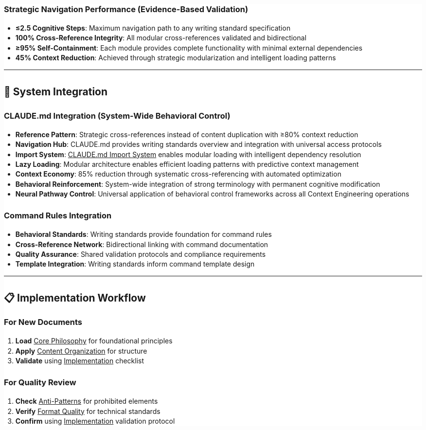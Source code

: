 ### **Strategic Navigation Performance** (Evidence-Based Validation)
- **≤2.5 Cognitive Steps**: Maximum navigation path to any writing standard specification
- **100% Cross-Reference Integrity**: All modular cross-references validated and bidirectional
- **≥95% Self-Containment**: Each module provides complete functionality with minimal external dependencies
- **45% Context Reduction**: Achieved through strategic modularization and intelligent loading patterns

---

## 🔗 System Integration

### **CLAUDE.md Integration** (System-Wide Behavioral Control)
- **Reference Pattern**: Strategic cross-references instead of content duplication with ≥80% context reduction
- **Navigation Hub**: CLAUDE.md provides writing standards overview and integration with universal access protocols
- **Import System**: [CLAUDE.md Import System](./reference/claude-md-imports.md) enables modular loading with intelligent dependency resolution
- **Lazy Loading**: Modular architecture enables efficient loading patterns with predictive context management
- **Context Economy**: 85% reduction through systematic cross-referencing with automated optimization
- **Behavioral Reinforcement**: System-wide integration of strong terminology with permanent cognitive modification
- **Neural Pathway Control**: Universal application of behavioral control frameworks across all Context Engineering operations

### **Command Rules Integration**
- **Behavioral Standards**: Writing standards provide foundation for command rules
- **Cross-Reference Network**: Bidirectional linking with command documentation
- **Quality Assurance**: Shared validation protocols and compliance requirements
- **Template Integration**: Writing standards inform command template design

---

## 📋 Implementation Workflow

### **For New Documents**
1. **Load** [Core Philosophy](./writing-standards/core-philosophy.md) for foundational principles
2. **Apply** [Content Organization](./writing-standards/content-organization.md) for structure
3. **Validate** using [Implementation](./writing-standards/implementation.md) checklist

### **For Quality Review**
1. **Check** [Anti-Patterns](./writing-standards/anti-patterns.md) for prohibited elements
2. **Verify** [Format Quality](./writing-standards/format-quality.md) for technical standards
3. **Confirm** using [Implementation](./writing-standards/implementation.md) validation protocol
